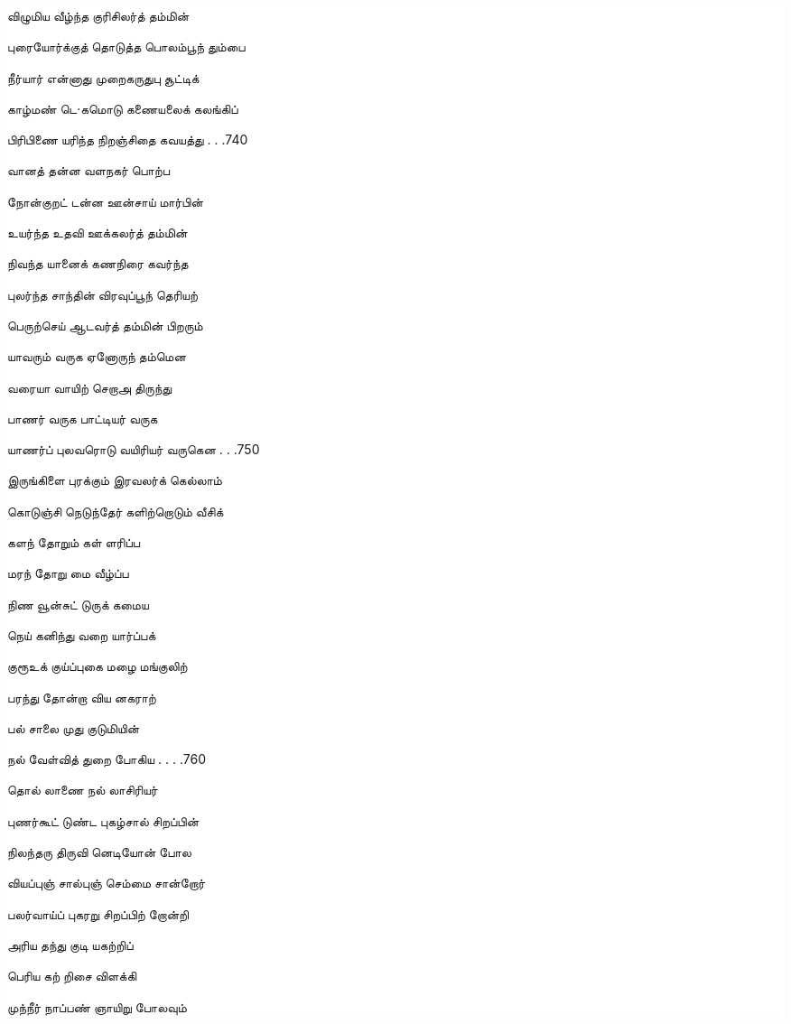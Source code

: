 விழுமிய வீழ்ந்த குரிசிலர்த் தம்மின்  

புரையோர்க்குத் தொடுத்த பொலம்பூந் தும்பை  

நீர்யார் என்னாது முறைகருதுபு சூட்டிக்  

காழ்மண் டெ·கமொடு கணையலைக் கலங்கிப்  

பிரிபிணை யரிந்த நிறஞ்சிதை கவயத்து . . .740  

வானத் தன்ன வளநகர் பொற்ப  

நோன்குறட் டன்ன ஊன்சாய் மார்பின்  

உயர்ந்த உதவி ஊக்கலர்த் தம்மின்  

நிவந்த யானைக் கணநிரை கவர்ந்த  

புலர்ந்த சாந்தின் விரவுப்பூந் தெரியற்  

பெருற்செய் ஆடவர்த் தம்மின் பிறரும்  

யாவரும் வருக ஏனோருந் தம்மென  

வரையா வாயிற் செறாஅ திருந்து  

பாணர் வருக பாட்டியர் வருக  

யாணர்ப் புலவரொடு வயிரியர் வருகென . . .750  

இருங்கிளை புரக்கும் இரவலர்க் கெல்லாம்  

கொடுஞ்சி நெடுந்தேர் களிற்றொடும் வீசிக்  

களந் தோறும் கள் ளரிப்ப  

மரந் தோறு மை வீழ்ப்ப  

நிண வூன்சுட் டுருக் கமைய  

நெய் கனிந்து வறை யார்ப்பக்  

குரூஉக் குய்ப்புகை மழை மங்குலிற்  

பரந்து தோன்றா விய னகராற்  

பல் சாலை முது குடுமியின்  

நல் வேள்வித் துறை போகிய . . . .760  

தொல் லாணை நல் லாசிரியர்  

புணர்கூட் டுண்ட புகழ்சால் சிறப்பின்  

நிலந்தரு திருவி னெடியோன் போல  

வியப்புஞ் சால்புஞ் செம்மை சான்றோர்  

பலர்வாய்ப் புகரறு சிறப்பிற் றோன்றி  

அரிய தந்து குடி யகற்றிப்  

பெரிய கற் றிசை விளக்கி  

முந்நீர் நாப்பண் ஞாயிறு போலவும்  
